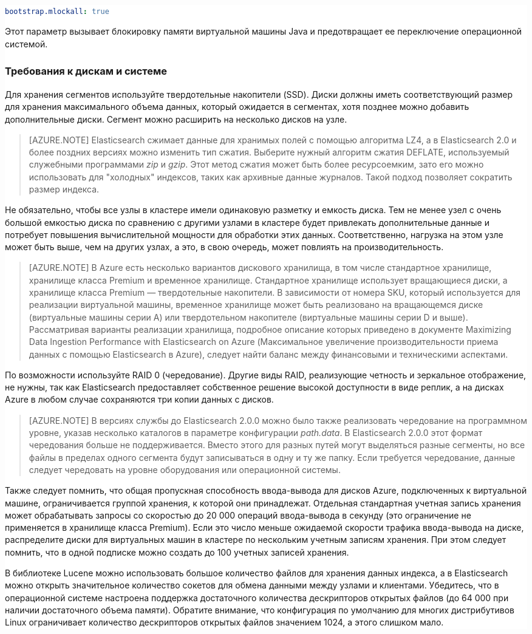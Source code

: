 ```yaml
bootstrap.mlockall: true
```

Этот параметр вызывает блокировку памяти виртуальной машины Java и предотвращает ее переключение операционной системой.

### Требования к дискам и системе

Для хранения сегментов используйте твердотельные накопители (SSD). Диски должны иметь соответствующий размер для хранения максимального объема данных, который ожидается в сегментах, хотя позднее можно добавить дополнительные диски. Сегмент можно расширить на несколько дисков на узле.

> [AZURE.NOTE] Elasticsearch сжимает данные для хранимых полей с помощью алгоритма LZ4, а в Elasticsearch 2.0 и более поздних версиях можно изменить тип сжатия. Выберите нужный алгоритм сжатия DEFLATE, используемый служебными программами *zip* и *gzip*. Этот метод сжатия может быть более ресурсоемким, зато его можно использовать для "холодных" индексов, таких как архивные данные журналов. Такой подход позволяет сократить размер индекса.

Не обязательно, чтобы все узлы в кластере имели одинаковую разметку и емкость диска. Тем не менее узел с очень большой емкостью диска по сравнению с другими узлами в кластере будет привлекать дополнительные данные и потребует повышения вычислительной мощности для обработки этих данных. Соответственно, нагрузка на этом узле может быть выше, чем на других узлах, а это, в свою очередь, может повлиять на производительность.

> [AZURE.NOTE] В Azure есть несколько вариантов дискового хранилища, в том числе стандартное хранилище, хранилище класса Premium и временное хранилище. Стандартное хранилище использует вращающиеся диски, а хранилище класса Premium — твердотельные накопители. В зависимости от номера SKU, который используется для реализации виртуальной машины, временное хранилище может быть реализовано на вращающемся диске (виртуальные машины серии A) или твердотельном накопителе (виртуальные машины серии D и выше). Рассматривая варианты реализации хранилища, подробное описание которых приведено в документе Maximizing Data Ingestion Performance with Elasticsearch on Azure (Максимальное увеличение производительности приема данных с помощью Elasticsearch в Azure), следует найти баланс между финансовыми и техническими аспектами.

По возможности используйте RAID 0 (чередование). Другие виды RAID, реализующие четность и зеркальное отображение, не нужны, так как Elasticsearch предоставляет собственное решение высокой доступности в виде реплик, а на дисках Azure в любом случае сохраняются три копии данных с дисков.

> [AZURE.NOTE] В версиях службы до Elasticsearch 2.0.0 можно было также реализовать чередование на программном уровне, указав несколько каталогов в параметре конфигурации *path.data*. В Elasticsearch 2.0.0 этот формат чередования больше не поддерживается. Вместо этого для разных путей могут выделяться разные сегменты, но все файлы в пределах одного сегмента будут записываться в одну и ту же папку. Если требуется чередование, данные следует чередовать на уровне оборудования или операционной системы.

Также следует помнить, что общая пропускная способность ввода-вывода для дисков Azure, подключенных к виртуальной машине, ограничивается группой хранения, к которой они принадлежат. Отдельная стандартная учетная запись хранения может обрабатывать запросы со скоростью до 20 000 операций ввода-вывода в секунду (это ограничение не применяется в хранилище класса Premium). Если это число меньше ожидаемой скорости трафика ввода-вывода на диске, распределите диски для виртуальных машин в кластере по нескольким учетным записям хранения. При этом следует помнить, что в одной подписке можно создать до 100 учетных записей хранения.

В библиотеке Lucene можно использовать большое количество файлов для хранения данных индекса, а в Elasticsearch можно открыть значительное количество сокетов для обмена данными между узлами и клиентами. Убедитесь, что в операционной системе настроена поддержка достаточного количества дескрипторов открытых файлов (до 64 000 при наличии достаточного объема памяти). Обратите внимание, что конфигурация по умолчанию для многих дистрибутивов Linux ограничивает количество дескрипторов открытых файлов значением 1024, а этого слишком мало.


[Apache JMeter]: http://jmeter.apache.org/
[Apache Lucene]: https://lucene.apache.org/
[Автоматическое масштабирование машин в масштабируемом наборе виртуальных машин]: virtual-machines-vmss-walkthrough/
[Шифрование дисков Azure для виртуальных машин IaaS под управлением Windows и Linux (предварительная версия)]: azure-security-disk-encryption/
[балансировщик нагрузки Azure]: load-balancer-overview/
[ExpressRoute]: expressroute-introduction/
[внутреннюю подсистему балансировки нагрузки]: load-balancer-internal-overview/
[статье о размерах виртуальных машин]: virtual-machines-size-specs/
[Memory Requirements]: #memory-requirements
[Требования к памяти]: #memory-requirements
[Требования к сети]: #network-requirements
[Обнаружение узлов]: #node-discovery
[Настройка запросов]: #query-tuning
[A Highly Available Cloud Storage Service with Strong Consistency]: http://blogs.msdn.com/b/windowsazurestorage/archive/2011/11/20/windows-azure-storage-a-highly-available-cloud-storage-service-with-strong-consistency.aspx
[облачный подключаемый модуль Azure]: https://www.elastic.co/blog/azure-cloud-plugin-for-elasticsearch
[подключаемый модуль облачных служб Azure]: https://www.elastic.co/blog/azure-cloud-plugin-for-elasticsearch
[система диагностики Azure на портале Azure]: https://azure.microsoft.com/blog/windows-azure-virtual-machine-monitoring-with-wad-extension/
[Azure Operations Management Suite]: https://www.microsoft.com/server-cloud/operations-management-suite/overview.aspx
[шаблонов быстрого запуска Azure]: https://azure.microsoft.com/documentation/templates/
[Bigdesk]: http://bigdesk.org/
[API-интерфейсы cat]: https://www.elastic.co/guide/en/elasticsearch/reference/1.7/cat.html
[настройте журнал транзакций]: https://www.elastic.co/guide/en/elasticsearch/reference/current/index-modules-translog.html
[настраиваемой маршрутизации]: https://www.elastic.co/guide/en/elasticsearch/reference/current/mapping-routing-field.html
[doc\_values]: https://www.elastic.co/guide/en/elasticsearch/guide/current/doc-values.html
[Elasticsearch]: https://www.elastic.co/products/elasticsearch
[Elasticsearch-Head]: https://mobz.github.io/elasticsearch-head/
[Elasticsearch.Net и NEST]: http://nest.azurewebsites.net/
[модуля моментальных снимков и восстановления в Elasticsearch]: https://www.elastic.co/guide/en/elasticsearch/reference/current/modules-snapshots.html
[Faking Index per User with Aliases]: https://www.elastic.co/guide/en/elasticsearch/guide/current/faking-it.html
[размыкатель цепи данных поля]: https://www.elastic.co/guide/en/elasticsearch/reference/current/index-modules-fielddata.html#fielddata-circuit-breaker
[принудительного слияния]: https://www.elastic.co/guide/en/elasticsearch/reference/2.1/indices-forcemerge.html
[обмена сведениями]: https://en.wikipedia.org/wiki/Gossip_protocol
[Kibana]: https://www.elastic.co/downloads/kibana
[Kopf]: https://github.com/lmenezes/elasticsearch-kopf
[Logstash]: https://www.elastic.co/products/logstash
[Mapping Explosion]: https://www.elastic.co/blog/found-crash-elasticsearch#mapping-explosion
[Marvel]: https://www.elastic.co/products/marvel
[Microsoft Azure Diagnostics with ELK]: https://github.com/mspnp/semantic-logging/tree/elk
[Monitoring Individual Nodes]: https://www.elastic.co/guide/en/elasticsearch/guide/current/_monitoring_individual_nodes.html#_monitoring_individual_nodes
[nginx]: http://nginx.org/en/
[API Node Client]: https://www.elastic.co/guide/en/elasticsearch/client/java-api/current/node-client.html
[оптимизации]: https://www.elastic.co/guide/en/elasticsearch/reference/1.7/indices-optimize.html
[подключаемый модуль изменений PubNub]: http://www.pubnub.com/blog/quick-start-realtime-geo-replication-for-elasticsearch/
[размыкатель цепи запросов]: https://www.elastic.co/guide/en/elasticsearch/reference/current/index-modules-fielddata.html#request-circuit-breaker
[Search Guard]: https://github.com/floragunncom/search-guard
[Shield]: https://www.elastic.co/products/shield
[API Transport Client]: https://www.elastic.co/guide/en/elasticsearch/client/java-api/current/transport-client.html
[узлов Tribe]: https://www.elastic.co/blog/tribe-node
[Watcher]: https://www.elastic.co/products/watcher
[Zen]: https://www.elastic.co/guide/en/elasticsearch/reference/current/modules-discovery-zen.html